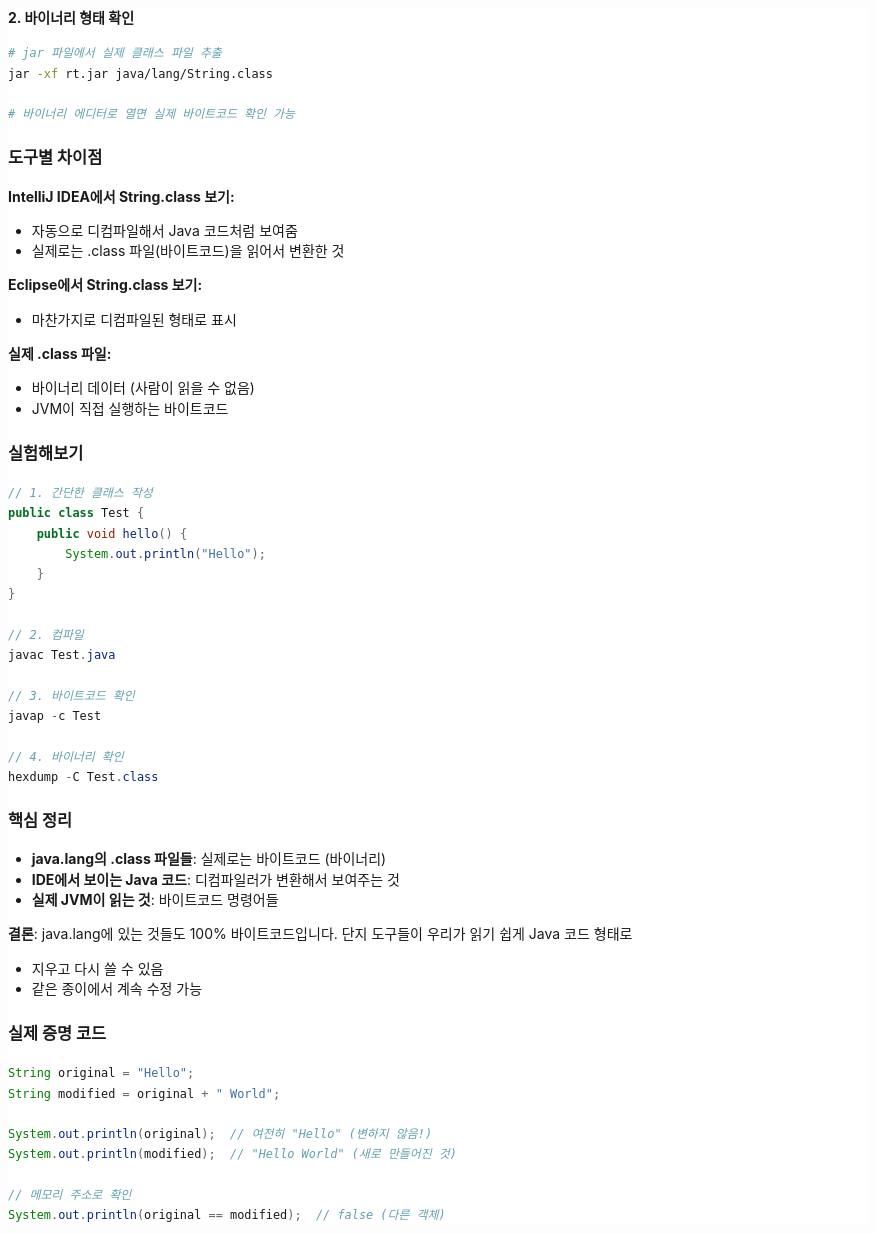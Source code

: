 **2. 바이너리 형태 확인**
```bash
# jar 파일에서 실제 클래스 파일 추출
jar -xf rt.jar java/lang/String.class

# 바이너리 에디터로 열면 실제 바이트코드 확인 가능
```

### 도구별 차이점

**IntelliJ IDEA에서 String.class 보기:**
- 자동으로 디컴파일해서 Java 코드처럼 보여줌
- 실제로는 .class 파일(바이트코드)을 읽어서 변환한 것

**Eclipse에서 String.class 보기:**
- 마찬가지로 디컴파일된 형태로 표시

**실제 .class 파일:**
- 바이너리 데이터 (사람이 읽을 수 없음)
- JVM이 직접 실행하는 바이트코드

### 실험해보기
```java
// 1. 간단한 클래스 작성
public class Test {
    public void hello() {
        System.out.println("Hello");
    }
}

// 2. 컴파일
javac Test.java

// 3. 바이트코드 확인
javap -c Test

// 4. 바이너리 확인
hexdump -C Test.class
```

### 핵심 정리
- **java.lang의 .class 파일들**: 실제로는 바이트코드 (바이너리)
- **IDE에서 보이는 Java 코드**: 디컴파일러가 변환해서 보여주는 것
- **실제 JVM이 읽는 것**: 바이트코드 명령어들

**결론**: java.lang에 있는 것들도 100% 바이트코드입니다. 단지 도구들이 우리가 읽기 쉽게 Java 코드 형태로
  - 지우고 다시 쓸 수 있음
  - 같은 종이에서 계속 수정 가능

### 실제 증명 코드
```java
String original = "Hello";
String modified = original + " World";

System.out.println(original);  // 여전히 "Hello" (변하지 않음!)
System.out.println(modified);  // "Hello World" (새로 만들어진 것)

// 메모리 주소로 확인
System.out.println(original == modified);  // false (다른 객체)
```

